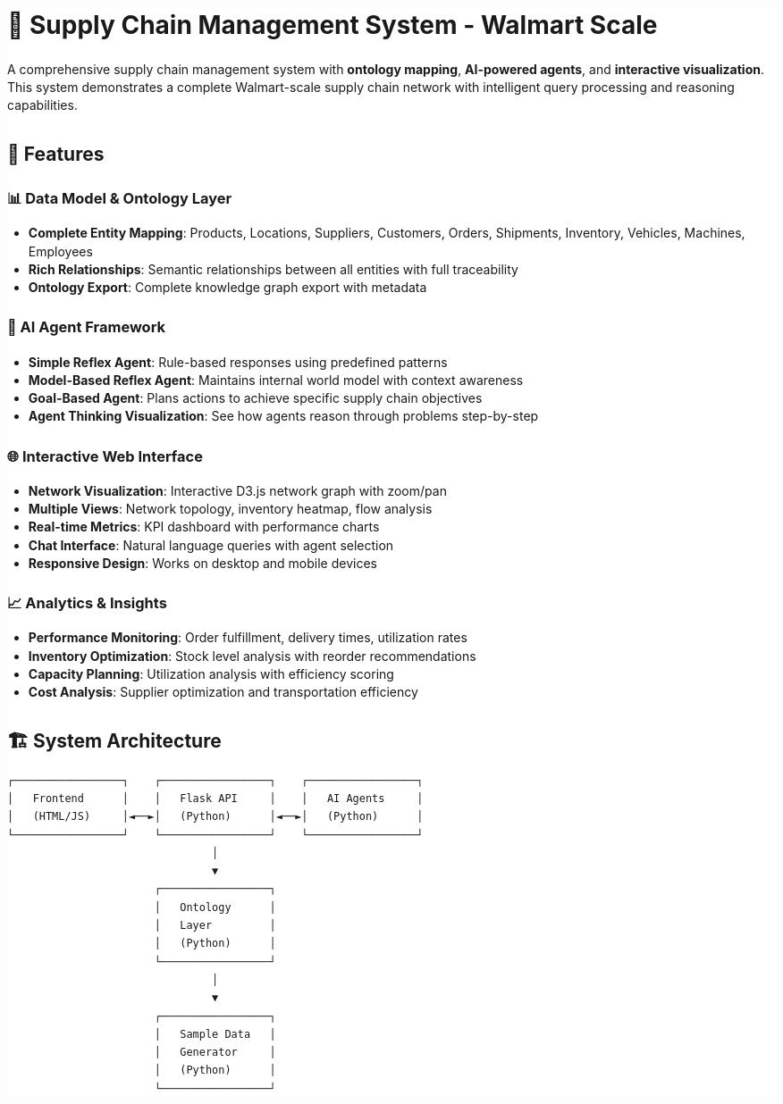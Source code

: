 # 🏪 Supply Chain Management System - Walmart Scale

A comprehensive supply chain management system with **ontology mapping**, **AI-powered agents**, and **interactive visualization**. This system demonstrates a complete Walmart-scale supply chain network with intelligent query processing and reasoning capabilities.

## 🌟 Features

### 📊 Data Model & Ontology Layer
- **Complete Entity Mapping**: Products, Locations, Suppliers, Customers, Orders, Shipments, Inventory, Vehicles, Machines, Employees
- **Rich Relationships**: Semantic relationships between all entities with full traceability
- **Ontology Export**: Complete knowledge graph export with metadata

### 🤖 AI Agent Framework
- **Simple Reflex Agent**: Rule-based responses using predefined patterns
- **Model-Based Reflex Agent**: Maintains internal world model with context awareness
- **Goal-Based Agent**: Plans actions to achieve specific supply chain objectives
- **Agent Thinking Visualization**: See how agents reason through problems step-by-step

### 🌐 Interactive Web Interface
- **Network Visualization**: Interactive D3.js network graph with zoom/pan
- **Multiple Views**: Network topology, inventory heatmap, flow analysis
- **Real-time Metrics**: KPI dashboard with performance charts
- **Chat Interface**: Natural language queries with agent selection
- **Responsive Design**: Works on desktop and mobile devices

### 📈 Analytics & Insights
- **Performance Monitoring**: Order fulfillment, delivery times, utilization rates
- **Inventory Optimization**: Stock level analysis with reorder recommendations
- **Capacity Planning**: Utilization analysis with efficiency scoring
- **Cost Analysis**: Supplier optimization and transportation efficiency

## 🏗️ System Architecture

```
┌─────────────────┐    ┌─────────────────┐    ┌─────────────────┐
│   Frontend      │    │   Flask API     │    │   AI Agents     │
│   (HTML/JS)     │◄──►│   (Python)      │◄──►│   (Python)      │
└─────────────────┘    └─────────────────┘    └─────────────────┘
                                │
                                ▼
                       ┌─────────────────┐
                       │   Ontology      │
                       │   Layer         │
                       │   (Python)      │
                       └─────────────────┘
                                │
                                ▼
                       ┌─────────────────┐
                       │   Sample Data   │
                       │   Generator     │
                       │   (Python)      │
                       └─────────────────┘
```
